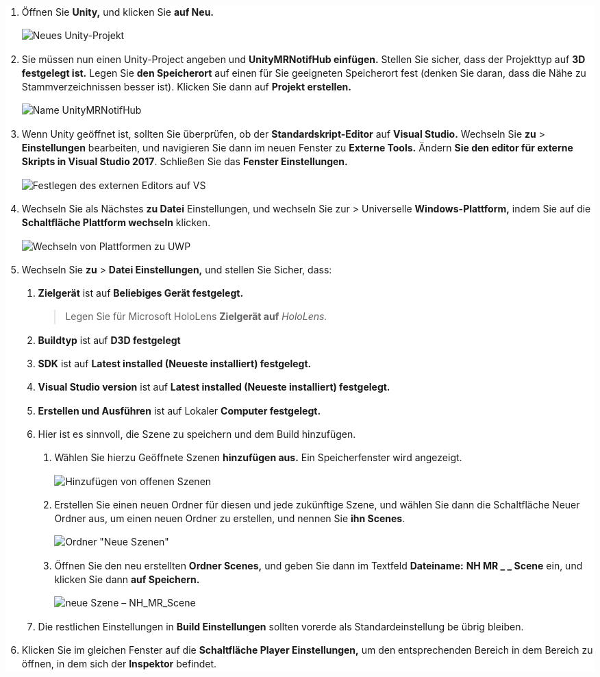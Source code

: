 1.  Öffnen Sie **Unity,** und klicken Sie **auf Neu.**

    ![Neues Unity-Projekt](images/AzureLabs-Lab8-79.png)

2.  Sie müssen nun einen Unity-Project angeben und **UnityMRNotifHub einfügen.** Stellen Sie sicher, dass der Projekttyp auf **3D festgelegt ist.** Legen Sie **den Speicherort** auf einen für Sie geeigneten Speicherort fest (denken Sie daran, dass die Nähe zu Stammverzeichnissen besser ist). Klicken Sie dann auf **Projekt erstellen.**

    ![Name UnityMRNotifHub](images/AzureLabs-Lab8-80.png)

3.  Wenn Unity geöffnet ist, sollten Sie überprüfen, ob der **Standardskript-Editor** auf **Visual Studio.** Wechseln Sie **zu**  >  **Einstellungen** bearbeiten, und navigieren Sie dann im neuen Fenster zu **Externe Tools.** Ändern **Sie den editor für externe** **Skripts in Visual Studio 2017**. Schließen Sie das **Fenster Einstellungen.**

    ![Festlegen des externen Editors auf VS](images/AzureLabs-Lab8-81.png)

4.  Wechseln Sie als Nächstes **zu Datei** Einstellungen, und wechseln Sie zur  >   Universelle **Windows-Plattform,** indem Sie auf die **Schaltfläche Plattform wechseln** klicken.

    ![Wechseln von Plattformen zu UWP](images/AzureLabs-Lab8-82.png)

5.  Wechseln Sie **zu**  >  **Datei Einstellungen,** und stellen Sie Sicher, dass:

    1.  **Zielgerät** ist auf **Beliebiges Gerät festgelegt.**

        > Legen Sie für Microsoft HoloLens **Zielgerät auf** *HoloLens.*

    2.  **Buildtyp** ist auf **D3D festgelegt**

    3.  **SDK** ist auf **Latest installed (Neueste installiert) festgelegt.**

    4.  **Visual Studio version** ist auf **Latest installed (Neueste installiert) festgelegt.**

    5.  **Erstellen und Ausführen** ist auf Lokaler **Computer festgelegt.**

    6.  Hier ist es sinnvoll, die Szene zu speichern und dem Build hinzufügen.

        1. Wählen Sie hierzu Geöffnete Szenen **hinzufügen aus.** Ein Speicherfenster wird angezeigt.

            ![Hinzufügen von offenen Szenen](images/AzureLabs-Lab8-83.png)

        2. Erstellen Sie einen neuen Ordner für diesen und jede  zukünftige Szene, und wählen Sie dann die Schaltfläche Neuer Ordner aus, um einen neuen Ordner zu erstellen, und nennen Sie **ihn Scenes**.

            ![Ordner "Neue Szenen"](images/AzureLabs-Lab8-84.png)

        3. Öffnen Sie den neu erstellten **Ordner Scenes,** und geben Sie dann im Textfeld **Dateiname:** **NH MR \_ \_ Scene** ein, und klicken Sie dann **auf Speichern.**

            ![neue Szene – NH_MR_Scene](images/AzureLabs-Lab8-85.png)

    7.  Die restlichen Einstellungen in **Build Einstellungen** sollten vorerde als Standardeinstellung be übrig bleiben.

6.  Klicken Sie im gleichen Fenster auf die **Schaltfläche Player Einstellungen,** um den entsprechenden Bereich in dem Bereich zu öffnen, in dem sich der **Inspektor** befindet.    
